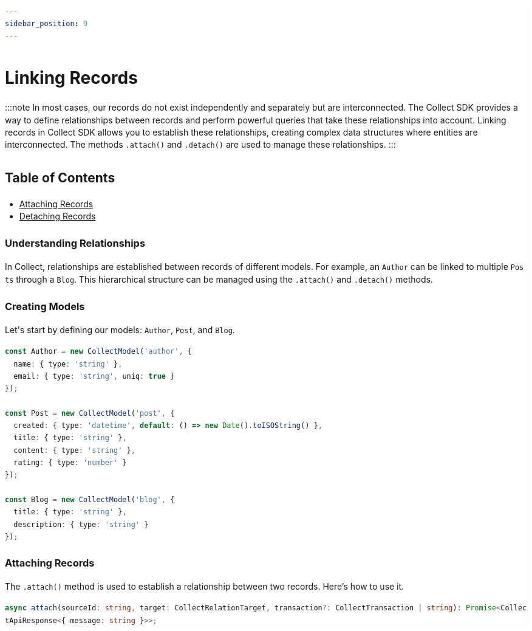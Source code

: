 ```yaml
---
sidebar_position: 9
---
```


# Linking Records
:::note
In most cases, our records do not exist independently and separately but are interconnected. The Collect SDK provides a way to define relationships between records and perform powerful queries that take these relationships into account. Linking records in Collect SDK allows you to establish these relationships, creating complex data structures where entities are interconnected. The methods `.attach()` and `.detach()` are used to manage these relationships.
:::

## Table of Contents

- [Attaching Records](#attaching-records)
- [Detaching Records](#detaching-records)

### Understanding Relationships

In Collect, relationships are established between records of different models. For example, an `Author` can be linked to multiple `Posts` through a `Blog`. This hierarchical structure can be managed using the `.attach()` and `.detach()` methods.

### Creating Models

Let's start by defining our models: `Author`, `Post`, and `Blog`.
```typescript
const Author = new CollectModel('author', {
  name: { type: 'string' },
  email: { type: 'string', uniq: true }
});

const Post = new CollectModel('post', {
  created: { type: 'datetime', default: () => new Date().toISOString() },
  title: { type: 'string' },
  content: { type: 'string' },
  rating: { type: 'number' }
});

const Blog = new CollectModel('blog', {
  title: { type: 'string' },
  description: { type: 'string' }
});
```

### Attaching Records

The `.attach()` method is used to establish a relationship between two records. Here’s how to use it.
```typescript
async attach(sourceId: string, target: CollectRelationTarget, transaction?: CollectTransaction | string): Promise<CollectApiResponse<{ message: string }>>;
```
